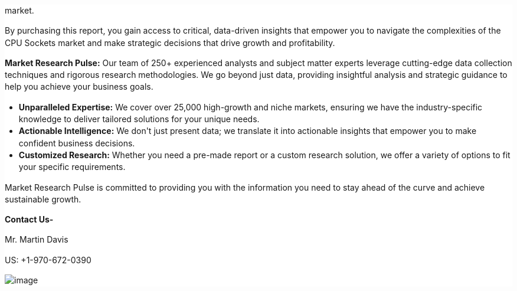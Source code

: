 market.</p></li></ol><p>By purchasing this report, you gain access to critical, data-driven insights that empower you to navigate the complexities of the CPU Sockets market and make strategic decisions that drive growth and profitability.</p><p><strong>Market Research Pulse:</strong>&nbsp;Our team of 250+ experienced analysts and subject matter experts leverage cutting-edge data collection techniques and rigorous research methodologies. We go beyond just data, providing insightful analysis and strategic guidance to help you achieve your business goals.</p><ul><li><strong>Unparalleled Expertise:</strong>&nbsp;We cover over 25,000 high-growth and niche markets, ensuring we have the industry-specific knowledge to deliver tailored solutions for your unique needs.</li><li><strong>Actionable Intelligence:</strong>&nbsp;We don't just present data; we translate it into actionable insights that empower you to make confident business decisions.</li><li><strong>Customized Research:</strong>&nbsp;Whether you need a pre-made report or a custom research solution, we offer a variety of options to fit your specific requirements.</li></ul><p>Market Research Pulse is committed to providing you with the information you need to stay ahead of the curve and achieve sustainable growth.</p><p><strong>Contact Us-</strong></p><p>Mr. Martin Davis</p><p>US: +1-970-672-0390</p>
![image](https://github.com/user-attachments/assets/c9a4331b-2e54-4cad-a82f-fbb53e7a929c)
